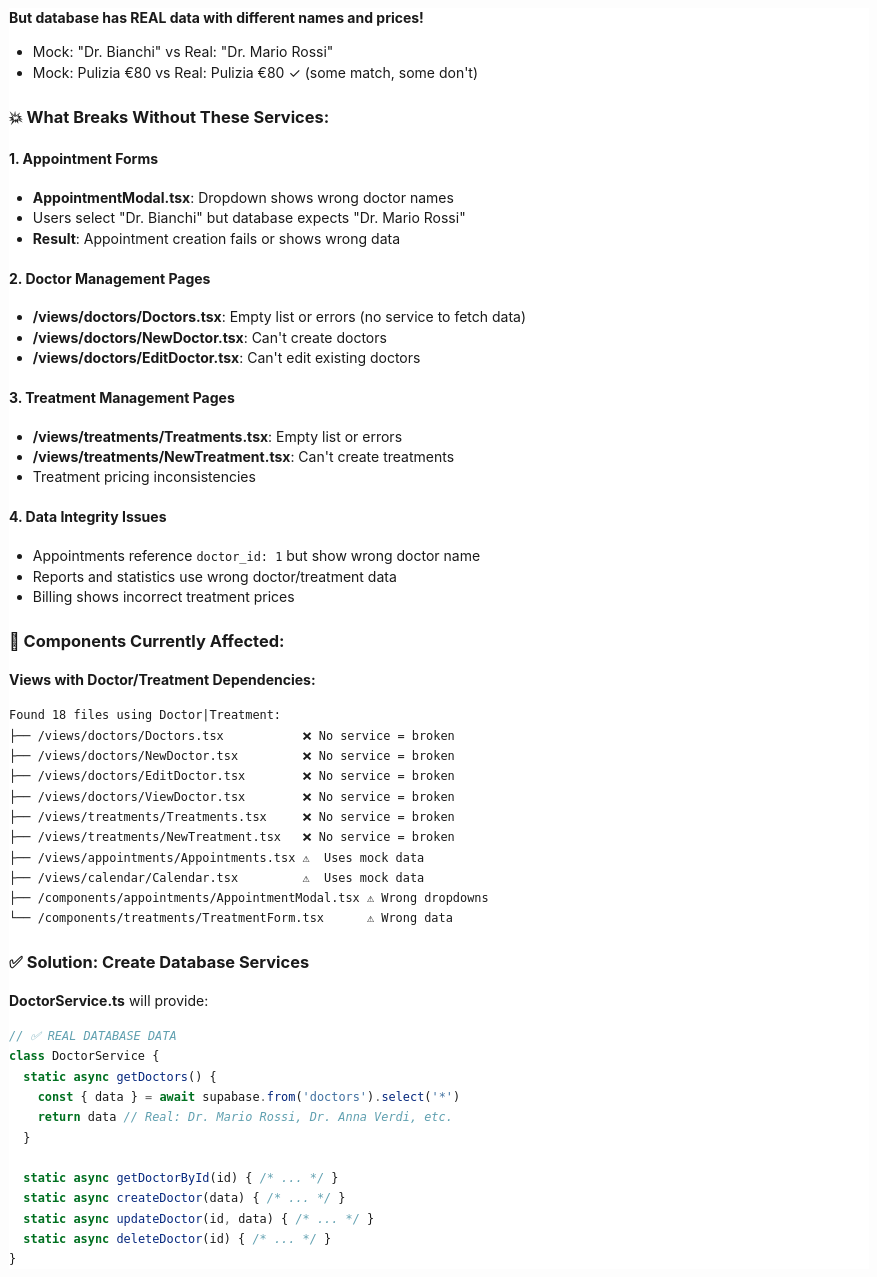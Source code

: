 ```javascript
```

**But database has REAL data with different names and prices!**
- Mock: "Dr. Bianchi" vs Real: "Dr. Mario Rossi"
- Mock: Pulizia €80 vs Real: Pulizia €80 ✓ (some match, some don't)

### **💥 What Breaks Without These Services:**

#### **1. Appointment Forms** 
- **AppointmentModal.tsx**: Dropdown shows wrong doctor names
- Users select "Dr. Bianchi" but database expects "Dr. Mario Rossi"
- **Result**: Appointment creation fails or shows wrong data

#### **2. Doctor Management Pages**
- **/views/doctors/Doctors.tsx**: Empty list or errors (no service to fetch data)
- **/views/doctors/NewDoctor.tsx**: Can't create doctors
- **/views/doctors/EditDoctor.tsx**: Can't edit existing doctors

#### **3. Treatment Management Pages**
- **/views/treatments/Treatments.tsx**: Empty list or errors
- **/views/treatments/NewTreatment.tsx**: Can't create treatments
- Treatment pricing inconsistencies

#### **4. Data Integrity Issues**
- Appointments reference `doctor_id: 1` but show wrong doctor name
- Reports and statistics use wrong doctor/treatment data
- Billing shows incorrect treatment prices

### **🎯 Components Currently Affected:**

**Views with Doctor/Treatment Dependencies:**
```
Found 18 files using Doctor|Treatment:
├── /views/doctors/Doctors.tsx           ❌ No service = broken
├── /views/doctors/NewDoctor.tsx         ❌ No service = broken  
├── /views/doctors/EditDoctor.tsx        ❌ No service = broken
├── /views/doctors/ViewDoctor.tsx        ❌ No service = broken
├── /views/treatments/Treatments.tsx     ❌ No service = broken
├── /views/treatments/NewTreatment.tsx   ❌ No service = broken
├── /views/appointments/Appointments.tsx ⚠️  Uses mock data
├── /views/calendar/Calendar.tsx         ⚠️  Uses mock data
├── /components/appointments/AppointmentModal.tsx ⚠️ Wrong dropdowns
└── /components/treatments/TreatmentForm.tsx      ⚠️ Wrong data
```

### **✅ Solution: Create Database Services**

**DoctorService.ts** will provide:
```javascript
// ✅ REAL DATABASE DATA
class DoctorService {
  static async getDoctors() {
    const { data } = await supabase.from('doctors').select('*')
    return data // Real: Dr. Mario Rossi, Dr. Anna Verdi, etc.
  }
  
  static async getDoctorById(id) { /* ... */ }
  static async createDoctor(data) { /* ... */ }
  static async updateDoctor(id, data) { /* ... */ }
  static async deleteDoctor(id) { /* ... */ }
}
```
